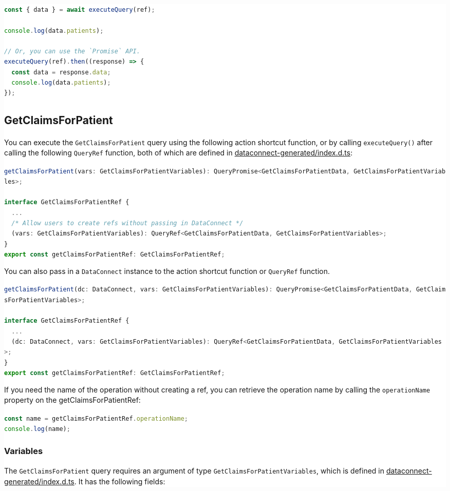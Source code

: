 ```typescript
const { data } = await executeQuery(ref);

console.log(data.patients);

// Or, you can use the `Promise` API.
executeQuery(ref).then((response) => {
  const data = response.data;
  console.log(data.patients);
});
```

## GetClaimsForPatient
You can execute the `GetClaimsForPatient` query using the following action shortcut function, or by calling `executeQuery()` after calling the following `QueryRef` function, both of which are defined in [dataconnect-generated/index.d.ts](./index.d.ts):
```typescript
getClaimsForPatient(vars: GetClaimsForPatientVariables): QueryPromise<GetClaimsForPatientData, GetClaimsForPatientVariables>;

interface GetClaimsForPatientRef {
  ...
  /* Allow users to create refs without passing in DataConnect */
  (vars: GetClaimsForPatientVariables): QueryRef<GetClaimsForPatientData, GetClaimsForPatientVariables>;
}
export const getClaimsForPatientRef: GetClaimsForPatientRef;
```
You can also pass in a `DataConnect` instance to the action shortcut function or `QueryRef` function.
```typescript
getClaimsForPatient(dc: DataConnect, vars: GetClaimsForPatientVariables): QueryPromise<GetClaimsForPatientData, GetClaimsForPatientVariables>;

interface GetClaimsForPatientRef {
  ...
  (dc: DataConnect, vars: GetClaimsForPatientVariables): QueryRef<GetClaimsForPatientData, GetClaimsForPatientVariables>;
}
export const getClaimsForPatientRef: GetClaimsForPatientRef;
```

If you need the name of the operation without creating a ref, you can retrieve the operation name by calling the `operationName` property on the getClaimsForPatientRef:
```typescript
const name = getClaimsForPatientRef.operationName;
console.log(name);
```

### Variables
The `GetClaimsForPatient` query requires an argument of type `GetClaimsForPatientVariables`, which is defined in [dataconnect-generated/index.d.ts](./index.d.ts). It has the following fields:

